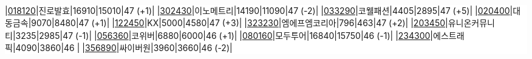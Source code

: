 |[018120](https://finance.daum.net/quotes/A018120)|진로발효|16910|15010|47 (+1)|
|[302430](https://finance.daum.net/quotes/A302430)|이노메트리|14190|11090|47 (-2)|
|[033290](https://finance.daum.net/quotes/A033290)|코웰패션|4405|2895|47 (+5)|
|[020400](https://finance.daum.net/quotes/A020400)|대동금속|9070|8480|47 (+1)|
|[122450](https://finance.daum.net/quotes/A122450)|KX|5000|4580|47 (+3)|
|[323230](https://finance.daum.net/quotes/A323230)|엠에프엠코리아|796|463|47 (+2)|
|[203450](https://finance.daum.net/quotes/A203450)|유니온커뮤니티|3235|2985|47 (-1)|
|[056360](https://finance.daum.net/quotes/A056360)|코위버|6880|6000|46 (+1)|
|[080160](https://finance.daum.net/quotes/A080160)|모두투어|16840|15750|46 (-1)|
|[234300](https://finance.daum.net/quotes/A234300)|에스트래픽|4090|3860|46 |
|[356890](https://finance.daum.net/quotes/A356890)|싸이버원|3960|3660|46 (-2)|
